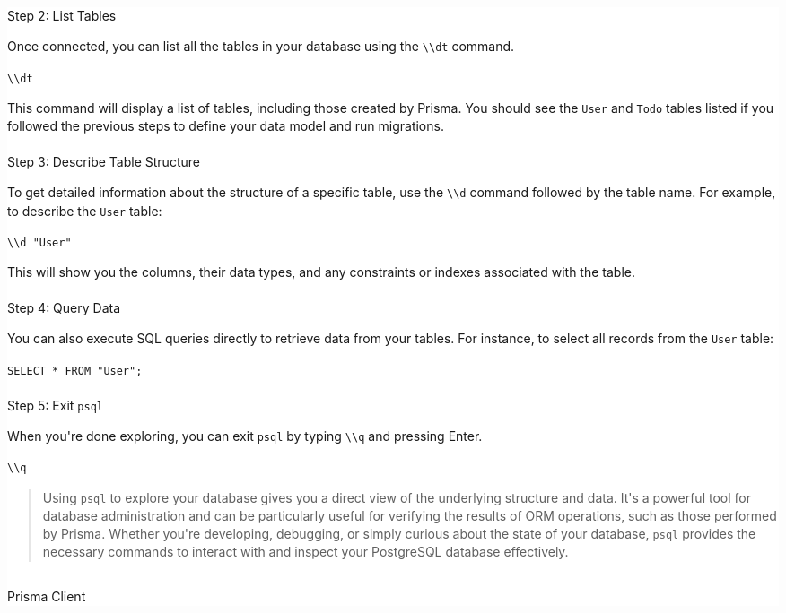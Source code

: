 #### 

[](https://app.100xdevs.com/courses/3/190/227#e0aa2ed6616542e0b1d9905fdf980182 "Step 2: List Tables")Step 2: List Tables

Once connected, you can list all the tables in your database using the `\\dt` command.

```
\\dt
```

This command will display a list of tables, including those created by Prisma. You should see the `User` and `Todo` tables listed if you followed the previous steps to define your data model and run migrations.

#### 

[](https://app.100xdevs.com/courses/3/190/227#239a082ef2a34c47b9bb5160f61df680 "Step 3: Describe Table Structure")Step 3: Describe Table Structure

To get detailed information about the structure of a specific table, use the `\\d` command followed by the table name. For example, to describe the `User` table:

```
\\d "User"
```

This will show you the columns, their data types, and any constraints or indexes associated with the table.

#### 

[](https://app.100xdevs.com/courses/3/190/227#647c53197bbe4b9d92cbce7fdd1da518 "Step 4: Query Data")Step 4: Query Data

You can also execute SQL queries directly to retrieve data from your tables. For instance, to select all records from the `User` table:

```
SELECT * FROM "User";
```

#### 

[](https://app.100xdevs.com/courses/3/190/227#e3c92bb45f0f418cad2a9030d8c42309 "Step 5: Exit psql")Step 5: Exit `psql`

When you're done exploring, you can exit `psql` by typing `\\q` and pressing Enter.

```
\\q
```

> Using `psql` to explore your database gives you a direct view of the underlying structure and data. It's a powerful tool for database administration and can be particularly useful for verifying the results of ORM operations, such as those performed by Prisma. Whether you're developing, debugging, or simply curious about the state of your database, `psql` provides the necessary commands to interact with and inspect your PostgreSQL database effectively.

## 

[](https://app.100xdevs.com/courses/3/190/227#42f0bce3d7614eab9e7c26601c53fdc2 "Prisma Client")Prisma Client
